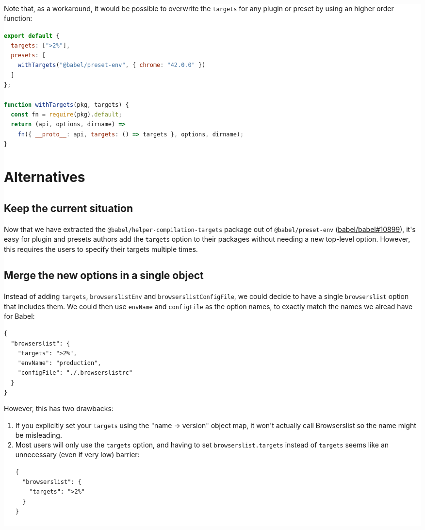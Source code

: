   Note that, as a workaround, it would be possible to overwrite the `targets` for any plugin or preset by using an higher order function:

  ```js
  export default {
    targets: [">2%"],
    presets: [
      withTargets("@babel/preset-env", { chrome: "42.0.0" })
    ]
  };

  function withTargets(pkg, targets) {
    const fn = require(pkg).default;
    return (api, options, dirname) =>
      fn({ __proto__: api, targets: () => targets }, options, dirname);
  }
  ``` 

# Alternatives

## Keep the current situation

Now that we have extracted the `@babel/helper-compilation-targets` package out of `@babel/preset-env` ([babel/babel#10899](https://github.com/babel/babel/pull/10899)), it's easy for plugin and presets authors add the `targets` option to their packages without needing a new top-level option. However, this requires the users to specify their targets multiple times.

## Merge the new options in a single object

Instead of adding `targets`, `browserslistEnv` and `browserslistConfigFile`, we could decide to have a single `browserslist` option that includes them. We could then use `envName` and `configFile` as the option names, to exactly match the names we alread have for Babel:

```json5
{
  "browserslist": {
    "targets": ">2%",
    "envName": "production",
    "configFile": "./.browserslistrc"
  }
}
```

However, this has two drawbacks:
1. If you explicitly set your `targets` using the "name -> version" object map, it won't actually call Browserslist so the name might be misleading.
2. Most users will only use the `targets` option, and having to set `browserslist.targets` instead of `targets` seems like an unnecessary (even if very low) barrier:
    ```json5
    {
      "browserslist": {
        "targets": ">2%"
      }
    }
    